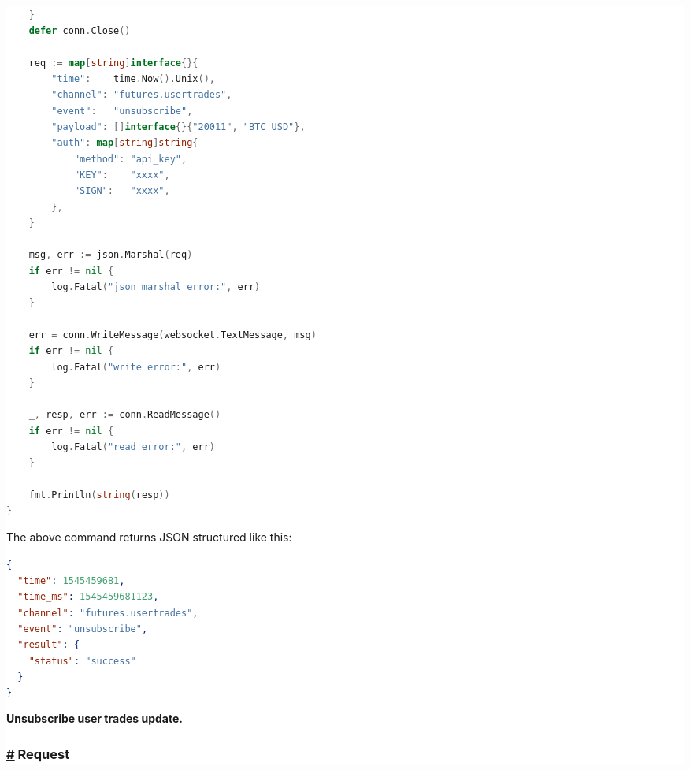 ```go
	}
	defer conn.Close()

	req := map[string]interface{}{
		"time":    time.Now().Unix(),
		"channel": "futures.usertrades",
		"event":   "unsubscribe",
		"payload": []interface{}{"20011", "BTC_USD"},
		"auth": map[string]string{
			"method": "api_key",
			"KEY":    "xxxx",
			"SIGN":   "xxxx",
		},
	}

	msg, err := json.Marshal(req)
	if err != nil {
		log.Fatal("json marshal error:", err)
	}

	err = conn.WriteMessage(websocket.TextMessage, msg)
	if err != nil {
		log.Fatal("write error:", err)
	}

	_, resp, err := conn.ReadMessage()
	if err != nil {
		log.Fatal("read error:", err)
	}

	fmt.Println(string(resp))
}
```

The above command returns JSON structured like this:

```json
{
  "time": 1545459681,
  "time_ms": 1545459681123,
  "channel": "futures.usertrades",
  "event": "unsubscribe",
  "result": {
    "status": "success"
  }
}
```

**Unsubscribe user trades update.**

### [#](#request-20) Request
